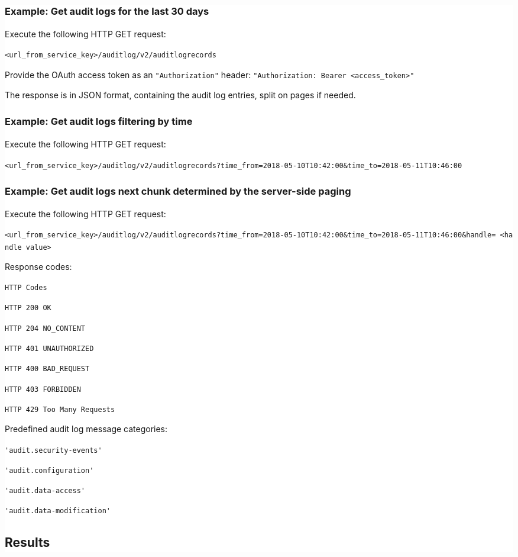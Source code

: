### Example: Get audit logs for the last 30 days

Execute the following HTTP GET request:

`<url_from_service_key>/auditlog/v2/auditlogrecords`

Provide the OAuth access token as an `"Authorization"` header: `"Authorization: Bearer <access_token>"` 

The response is in JSON format, containing the audit log entries, split on pages if needed.



### Example: Get audit logs filtering by time

Execute the following HTTP GET request:

`<url_from_service_key>/auditlog/v2/auditlogrecords?time_from=2018-05-10T10:42:00&time_to=2018-05-11T10:46:00`



### Example: Get audit logs next chunk determined by the server-side paging

Execute the following HTTP GET request:

`<url_from_service_key>/auditlog/v2/auditlogrecords?time_from=2018-05-10T10:42:00&time_to=2018-05-11T10:46:00&handle= <handle value>`

Response codes:

`HTTP Codes`

`HTTP 200 OK`

`HTTP 204 NO_CONTENT`

`HTTP 401 UNAUTHORIZED`

`HTTP 400 BAD_REQUEST`

`HTTP 403 FORBIDDEN`

`HTTP 429 Too Many Requests`

Predefined audit log message categories:

`'audit.security-events'`

`'audit.configuration'`

`'audit.data-access'`

`'audit.data-modification'`



<a name="loio7db3c9f8eba74d9f90c9d07a3c0d7762__section_ezs_wn3_t5b"/>

## Results
